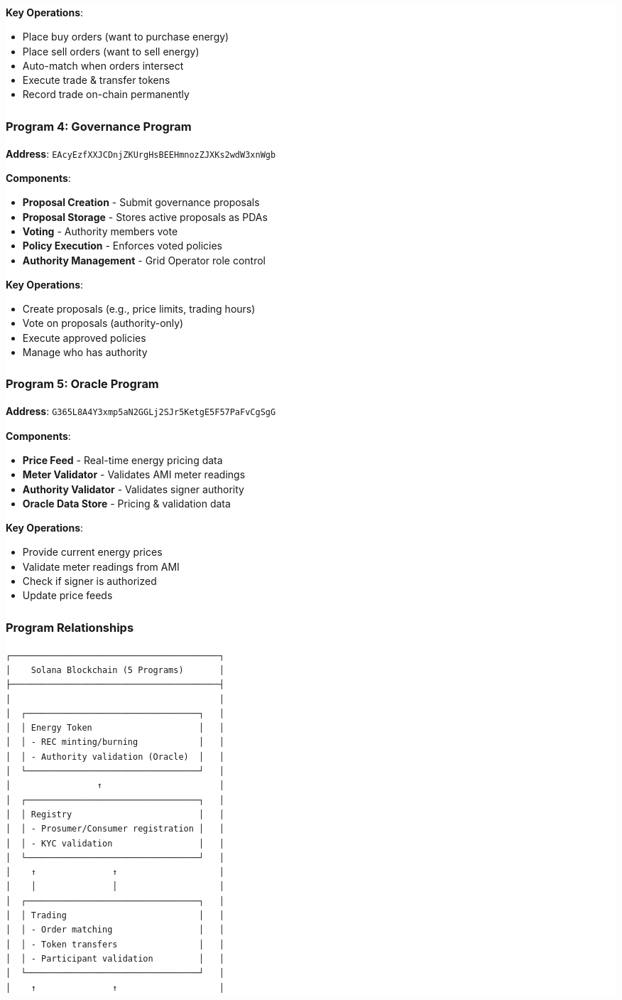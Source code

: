 **Key Operations**:
- Place buy orders (want to purchase energy)
- Place sell orders (want to sell energy)
- Auto-match when orders intersect
- Execute trade & transfer tokens
- Record trade on-chain permanently

### Program 4: Governance Program
**Address**: `EAcyEzfXXJCDnjZKUrgHsBEEHmnozZJXKs2wdW3xnWgb`

**Components**:
- **Proposal Creation** - Submit governance proposals
- **Proposal Storage** - Stores active proposals as PDAs
- **Voting** - Authority members vote
- **Policy Execution** - Enforces voted policies
- **Authority Management** - Grid Operator role control

**Key Operations**:
- Create proposals (e.g., price limits, trading hours)
- Vote on proposals (authority-only)
- Execute approved policies
- Manage who has authority

### Program 5: Oracle Program
**Address**: `G365L8A4Y3xmp5aN2GGLj2SJr5KetgE5F57PaFvCgSgG`

**Components**:
- **Price Feed** - Real-time energy pricing data
- **Meter Validator** - Validates AMI meter readings
- **Authority Validator** - Validates signer authority
- **Oracle Data Store** - Pricing & validation data

**Key Operations**:
- Provide current energy prices
- Validate meter readings from AMI
- Check if signer is authorized
- Update price feeds

### Program Relationships

```
┌─────────────────────────────────────────┐
│    Solana Blockchain (5 Programs)       │
├─────────────────────────────────────────┤
│                                         │
│  ┌──────────────────────────────────┐   │
│  │ Energy Token                     │   │
│  │ - REC minting/burning            │   │
│  │ - Authority validation (Oracle)  │   │
│  └──────────────────────────────────┘   │
│                 ↑                       │
│  ┌──────────────────────────────────┐   │
│  │ Registry                         │   │
│  │ - Prosumer/Consumer registration │   │
│  │ - KYC validation                 │   │
│  └──────────────────────────────────┘   │
│    ↑               ↑                    │
│    │               │                    │
│  ┌──────────────────────────────────┐   │
│  │ Trading                          │   │
│  │ - Order matching                 │   │
│  │ - Token transfers                │   │
│  │ - Participant validation         │   │
│  └──────────────────────────────────┘   │
│    ↑               ↑                    │
```